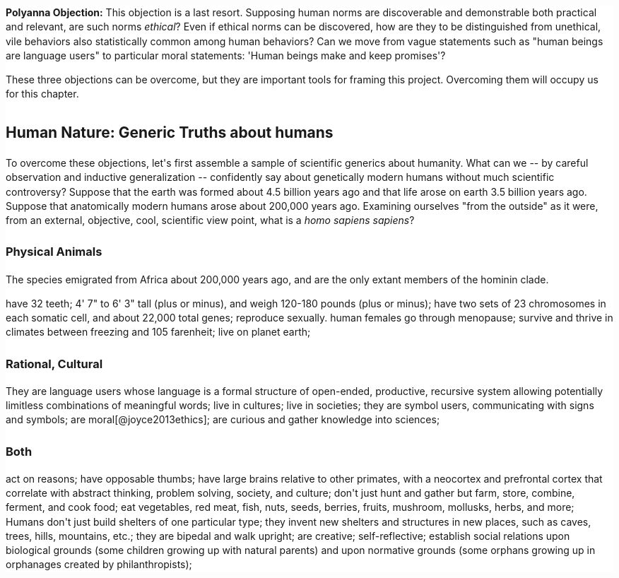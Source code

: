 
**Polyanna Objection:** This objection is a last resort. Supposing human norms are discoverable and demonstrable both practical and relevant, are such norms *ethical*? Even if ethical norms can be discovered, how are they to be distinguished from unethical, vile behaviors also statistically common among human behaviors?  Can we move from vague statements such as "human beings are language users" to particular moral statements: 'Human beings make and keep promises'?


These three objections can be overcome, but they are important tools for framing this project. Overcoming them will occupy us for this chapter.   


## Human Nature: Generic Truths about humans

To overcome these objections, let's first assemble a sample of scientific generics about humanity. What can we -- by careful observation and inductive generalization -- confidently say about genetically modern humans without much scientific controversy? Suppose that the earth was formed about 4.5 billion years ago and that life arose on earth 3.5 billion years ago. Suppose that anatomically modern humans arose about 200,000 years ago. 
Examining ourselves "from the outside" as it were, from an external, objective, cool, scientific view point, what is a *homo sapiens sapiens*?


### Physical Animals
The species emigrated from Africa about 200,000 years ago, and are the only extant members of the hominin clade. 

have 32 teeth; 4' 7" to 6' 3" tall (plus or minus), and weigh 120-180 pounds (plus or minus); 
have two sets of 23 chromosomes in each somatic cell, and about 22,000 total genes; reproduce sexually. 
human females go through menopause; 
survive and thrive in climates between freezing and 105 farenheit;
live on planet earth;

### Rational, Cultural
They are language users whose language is a formal structure of open-ended, productive, recursive system allowing potentially limitless combinations of meaningful words; 
live in cultures;
live in societies;
they are symbol users, communicating with signs and symbols; 
are moral[@joyce2013ethics]; 
are curious and gather knowledge into sciences;


### Both
act on reasons; 
have opposable thumbs; 
have large brains relative to other primates, with a neocortex and prefrontal cortex that correlate with abstract thinking, problem solving, society, and culture; 
don't just hunt and gather but farm, store, combine, ferment, and cook food; 
eat vegetables, red meat, fish, nuts, seeds, berries, fruits, mushroom, mollusks, herbs, and more; 
Humans don't just build shelters of one particular type; 
they invent new shelters and structures in new places, such as caves, trees, hills, mountains, etc.; 
they are bipedal and walk upright;
are creative; self-reflective; establish social relations upon biological grounds (some children growing up with natural parents) and upon normative grounds (some orphans growing up in orphanages created by philanthropists); 
